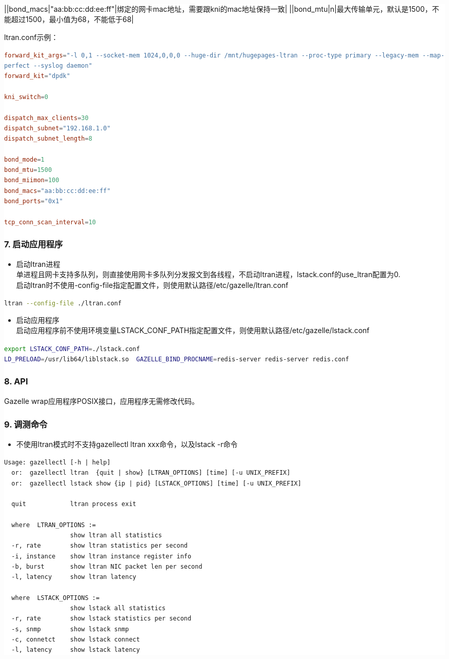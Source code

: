 ||bond_macs|"aa:bb:cc:dd:ee:ff"|绑定的网卡mac地址，需要跟kni的mac地址保持一致|
||bond_mtu|n|最大传输单元，默认是1500，不能超过1500，最小值为68，不能低于68|

ltran.conf示例：
``` conf
forward_kit_args="-l 0,1 --socket-mem 1024,0,0,0 --huge-dir /mnt/hugepages-ltran --proc-type primary --legacy-mem --map-perfect --syslog daemon"
forward_kit="dpdk"

kni_switch=0

dispatch_max_clients=30
dispatch_subnet="192.168.1.0"
dispatch_subnet_length=8

bond_mode=1
bond_mtu=1500
bond_miimon=100
bond_macs="aa:bb:cc:dd:ee:ff"
bond_ports="0x1"

tcp_conn_scan_interval=10
```
### 7. 启动应用程序
- 启动ltran进程  
单进程且网卡支持多队列，则直接使用网卡多队列分发报文到各线程，不启动ltran进程，lstack.conf的use_ltran配置为0.  
启动ltran时不使用-config-file指定配置文件，则使用默认路径/etc/gazelle/ltran.conf
``` sh
ltran --config-file ./ltran.conf
```
- 启动应用程序  
启动应用程序前不使用环境变量LSTACK_CONF_PATH指定配置文件，则使用默认路径/etc/gazelle/lstack.conf
``` sh
export LSTACK_CONF_PATH=./lstack.conf
LD_PRELOAD=/usr/lib64/liblstack.so  GAZELLE_BIND_PROCNAME=redis-server redis-server redis.conf
```

### 8. API
Gazelle wrap应用程序POSIX接口，应用程序无需修改代码。

### 9. 调测命令
- 不使用ltran模式时不支持gazellectl ltran xxx命令，以及lstack -r命令
```
Usage: gazellectl [-h | help]
  or:  gazellectl ltran  {quit | show} [LTRAN_OPTIONS] [time] [-u UNIX_PREFIX]
  or:  gazellectl lstack show {ip | pid} [LSTACK_OPTIONS] [time] [-u UNIX_PREFIX]

  quit            ltran process exit

  where  LTRAN_OPTIONS :=
                  show ltran all statistics
  -r, rate        show ltran statistics per second
  -i, instance    show ltran instance register info
  -b, burst       show ltran NIC packet len per second
  -l, latency     show ltran latency

  where  LSTACK_OPTIONS :=
                  show lstack all statistics
  -r, rate        show lstack statistics per second
  -s, snmp        show lstack snmp
  -c, connetct    show lstack connect
  -l, latency     show lstack latency

```